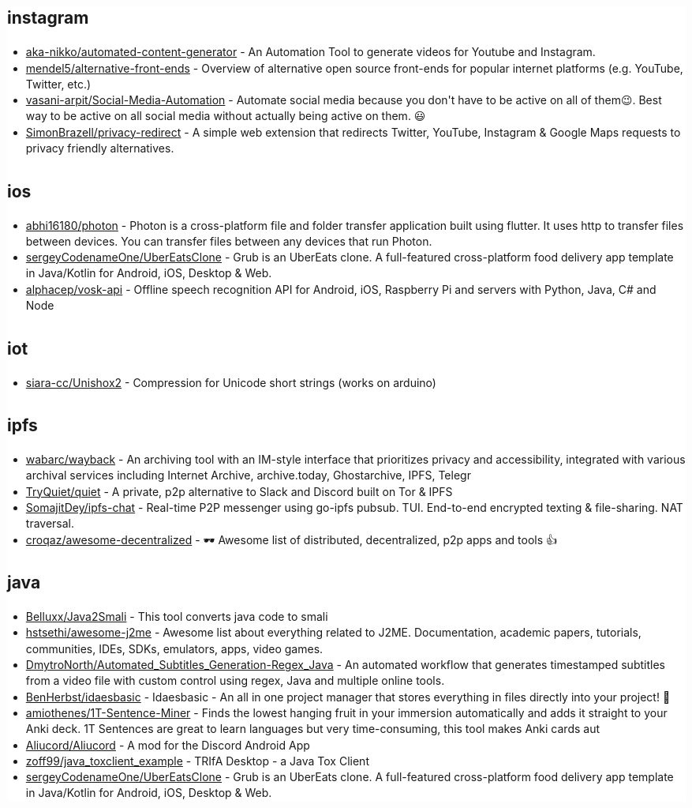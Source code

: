 ## instagram 

- [aka-nikko/automated-content-generator](https://github.com/aka-nikko/automated-content-generator) - An Automation Tool to generate videos for Youtube and Instagram.
- [mendel5/alternative-front-ends](https://github.com/mendel5/alternative-front-ends) - Overview of alternative open source front-ends for popular internet platforms (e.g. YouTube, Twitter, etc.)
- [vasani-arpit/Social-Media-Automation](https://github.com/vasani-arpit/Social-Media-Automation) - Automate social media because you don't have to be active on all of them😉. Best way to be active on all social media without actually being active on them. 😃
- [SimonBrazell/privacy-redirect](https://github.com/SimonBrazell/privacy-redirect) - A simple web extension that redirects Twitter, YouTube, Instagram & Google Maps requests to privacy friendly alternatives.

## ios 

- [abhi16180/photon](https://github.com/abhi16180/photon) - Photon is a cross-platform file and folder transfer application built using flutter. It uses http to transfer files between devices. You can transfer files between any devices that run Photon.
- [sergeyCodenameOne/UberEatsClone](https://github.com/sergeyCodenameOne/UberEatsClone) - Grub is an UberEats clone. A full-featured cross-platform food delivery app template in Java/Kotlin for Android, iOS, Desktop & Web.
- [alphacep/vosk-api](https://github.com/alphacep/vosk-api) - Offline speech recognition API for Android, iOS, Raspberry Pi and servers with Python, Java, C# and Node

## iot 

- [siara-cc/Unishox2](https://github.com/siara-cc/Unishox2) - Compression for Unicode short strings (works on arduino)

## ipfs 

- [wabarc/wayback](https://github.com/wabarc/wayback) - An archiving tool with an IM-style interface that prioritizes privacy and accessibility, integrated with various archival services including Internet Archive, archive.today, Ghostarchive, IPFS, Telegr
- [TryQuiet/quiet](https://github.com/TryQuiet/quiet) - A private, p2p alternative to Slack and Discord built on Tor & IPFS
- [SomajitDey/ipfs-chat](https://github.com/SomajitDey/ipfs-chat) - Real-time P2P messenger using go-ipfs pubsub. TUI. End-to-end encrypted texting & file-sharing. NAT traversal.
- [croqaz/awesome-decentralized](https://github.com/croqaz/awesome-decentralized) - 🕶 Awesome list of distributed, decentralized, p2p apps and tools 👍

## java 

- [Belluxx/Java2Smali](https://github.com/Belluxx/Java2Smali) - This tool converts java code to smali
- [hstsethi/awesome-j2me](https://github.com/hstsethi/awesome-j2me) - Awesome list about everything related to J2ME. Documentation, academic papers, tutorials, communities, IDEs, SDKs, emulators, apps, video games.
- [DmytroNorth/Automated_Subtitles_Generation-Regex_Java](https://github.com/DmytroNorth/Automated_Subtitles_Generation-Regex_Java) - An automated workflow that generates timestamped subtitles from a video file with custom control using regex, Java and multiple online tools.
- [BenHerbst/idaesbasic](https://github.com/BenHerbst/idaesbasic) - Idaesbasic - An all in one project manager that stores everything in files directly into your project! 🤯
- [amiothenes/1T-Sentence-Miner](https://github.com/amiothenes/1T-Sentence-Miner) - Finds the lowest hanging fruit in your immersion automatically and adds it straight to your Anki deck. 1T Sentences are great to learn languages but very time-consuming, this tool makes Anki cards aut
- [Aliucord/Aliucord](https://github.com/Aliucord/Aliucord) - A mod for the Discord Android App
- [zoff99/java_toxclient_example](https://github.com/zoff99/java_toxclient_example) - TRIfA Desktop - a Java Tox Client
- [sergeyCodenameOne/UberEatsClone](https://github.com/sergeyCodenameOne/UberEatsClone) - Grub is an UberEats clone. A full-featured cross-platform food delivery app template in Java/Kotlin for Android, iOS, Desktop & Web.